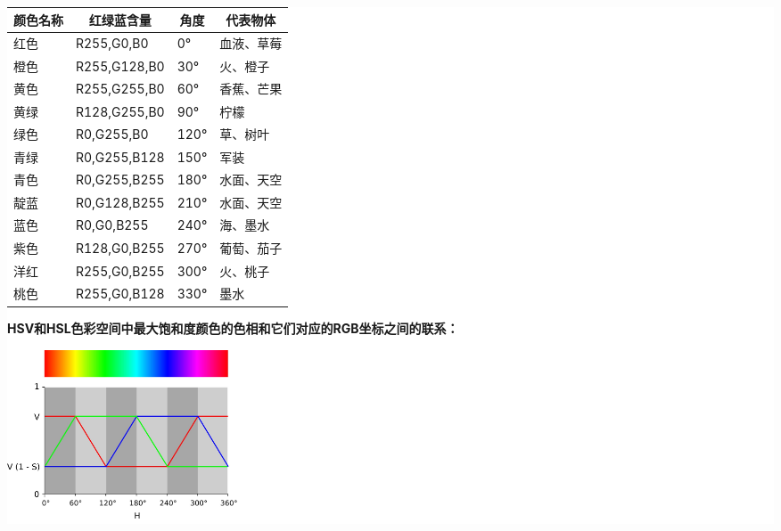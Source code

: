 | 颜色名称 | 红绿蓝含量        | 角度   | 代表物体  |
|------|--------------|------|-------|
| 红色   | R255,G0,B0   | 0°   | 血液、草莓 |
| 橙色   | R255,G128,B0 | 30°  | 火、橙子  |
| 黄色   | R255,G255,B0 | 60°  | 香蕉、芒果 |
| 黄绿   | R128,G255,B0 | 90°  | 柠檬    |
| 绿色   | R0,G255,B0   | 120° | 草、树叶  |
| 青绿   | R0,G255,B128 | 150° | 军装    |
| 青色   | R0,G255,B255 | 180° | 水面、天空 |
| 靛蓝   | R0,G128,B255 | 210° | 水面、天空 |
| 蓝色   | R0,G0,B255   | 240° | 海、墨水  |
| 紫色   | R128,G0,B255 | 270° | 葡萄、茄子 |
| 洋红   | R255,G0,B255 | 300° | 火、桃子  |
| 桃色   | R255,G0,B128 | 330° | 墨水    |


**HSV和HSL色彩空间中最大饱和度颜色的色相和它们对应的RGB坐标之间的联系：**

<img src="images/003_002_HSV-RGB-comparison.jpg" alt="图片说明" width="30%" height="30%">
